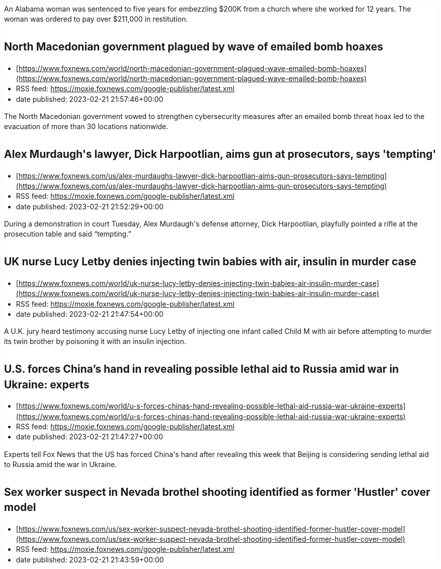 An Alabama woman was sentenced to five years for embezzling $200K from a church where she worked for 12 years. The woman was ordered to pay over $211,000 in restitution.

## North Macedonian government plagued by wave of emailed bomb hoaxes
 - [https://www.foxnews.com/world/north-macedonian-government-plagued-wave-emailed-bomb-hoaxes](https://www.foxnews.com/world/north-macedonian-government-plagued-wave-emailed-bomb-hoaxes)
 - RSS feed: https://moxie.foxnews.com/google-publisher/latest.xml
 - date published: 2023-02-21 21:57:46+00:00

The North Macedonian government vowed to strengthen cybersecurity measures after an emailed bomb threat hoax led to the evacuation of more than 30 locations nationwide.

## Alex Murdaugh's lawyer, Dick Harpootlian, aims gun at prosecutors, says 'tempting'
 - [https://www.foxnews.com/us/alex-murdaughs-lawyer-dick-harpootlian-aims-gun-prosecutors-says-tempting](https://www.foxnews.com/us/alex-murdaughs-lawyer-dick-harpootlian-aims-gun-prosecutors-says-tempting)
 - RSS feed: https://moxie.foxnews.com/google-publisher/latest.xml
 - date published: 2023-02-21 21:52:29+00:00

During a demonstration in court Tuesday, Alex Murdaugh's defense attorney, Dick Harpootlian, playfully pointed a rifle at the prosecution table and said “tempting.”

## UK nurse Lucy Letby denies injecting twin babies with air, insulin in murder case
 - [https://www.foxnews.com/world/uk-nurse-lucy-letby-denies-injecting-twin-babies-air-insulin-murder-case](https://www.foxnews.com/world/uk-nurse-lucy-letby-denies-injecting-twin-babies-air-insulin-murder-case)
 - RSS feed: https://moxie.foxnews.com/google-publisher/latest.xml
 - date published: 2023-02-21 21:47:54+00:00

A U.K. jury heard testimony accusing nurse Lucy Letby of injecting one infant called Child M with air before attempting to murder its twin brother by poisoning it with an insulin injection.

## U.S. forces China’s hand in revealing possible lethal aid to Russia amid war in Ukraine: experts
 - [https://www.foxnews.com/world/u-s-forces-chinas-hand-revealing-possible-lethal-aid-russia-war-ukraine-experts](https://www.foxnews.com/world/u-s-forces-chinas-hand-revealing-possible-lethal-aid-russia-war-ukraine-experts)
 - RSS feed: https://moxie.foxnews.com/google-publisher/latest.xml
 - date published: 2023-02-21 21:47:27+00:00

Experts tell Fox News that the US has forced China's hand after revealing this week that Beijing is considering sending lethal aid to Russia amid the war in Ukraine.

## Sex worker suspect in Nevada brothel shooting identified as former 'Hustler' cover model
 - [https://www.foxnews.com/us/sex-worker-suspect-nevada-brothel-shooting-identified-former-hustler-cover-model](https://www.foxnews.com/us/sex-worker-suspect-nevada-brothel-shooting-identified-former-hustler-cover-model)
 - RSS feed: https://moxie.foxnews.com/google-publisher/latest.xml
 - date published: 2023-02-21 21:43:59+00:00
